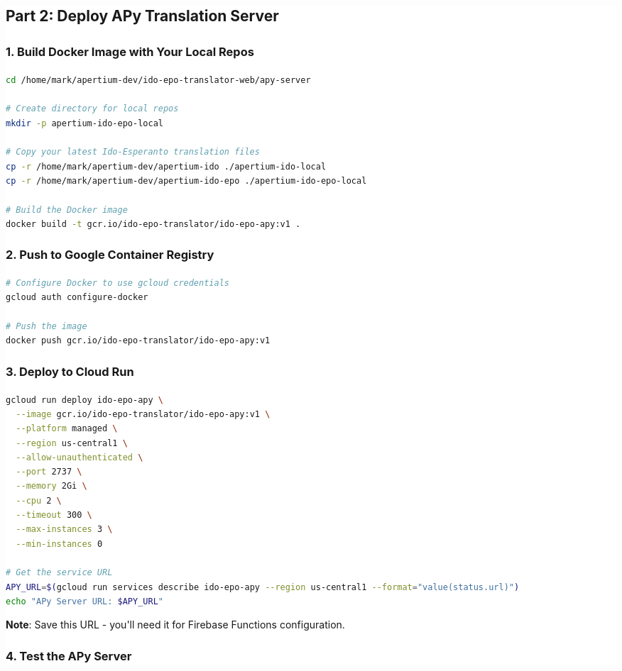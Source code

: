 ## Part 2: Deploy APy Translation Server

### 1. Build Docker Image with Your Local Repos

```bash
cd /home/mark/apertium-dev/ido-epo-translator-web/apy-server

# Create directory for local repos
mkdir -p apertium-ido-epo-local

# Copy your latest Ido-Esperanto translation files
cp -r /home/mark/apertium-dev/apertium-ido ./apertium-ido-local
cp -r /home/mark/apertium-dev/apertium-ido-epo ./apertium-ido-epo-local

# Build the Docker image
docker build -t gcr.io/ido-epo-translator/ido-epo-apy:v1 .
```

### 2. Push to Google Container Registry

```bash
# Configure Docker to use gcloud credentials
gcloud auth configure-docker

# Push the image
docker push gcr.io/ido-epo-translator/ido-epo-apy:v1
```

### 3. Deploy to Cloud Run

```bash
gcloud run deploy ido-epo-apy \
  --image gcr.io/ido-epo-translator/ido-epo-apy:v1 \
  --platform managed \
  --region us-central1 \
  --allow-unauthenticated \
  --port 2737 \
  --memory 2Gi \
  --cpu 2 \
  --timeout 300 \
  --max-instances 3 \
  --min-instances 0

# Get the service URL
APY_URL=$(gcloud run services describe ido-epo-apy --region us-central1 --format="value(status.url)")
echo "APy Server URL: $APY_URL"
```

**Note**: Save this URL - you'll need it for Firebase Functions configuration.

### 4. Test the APy Server
